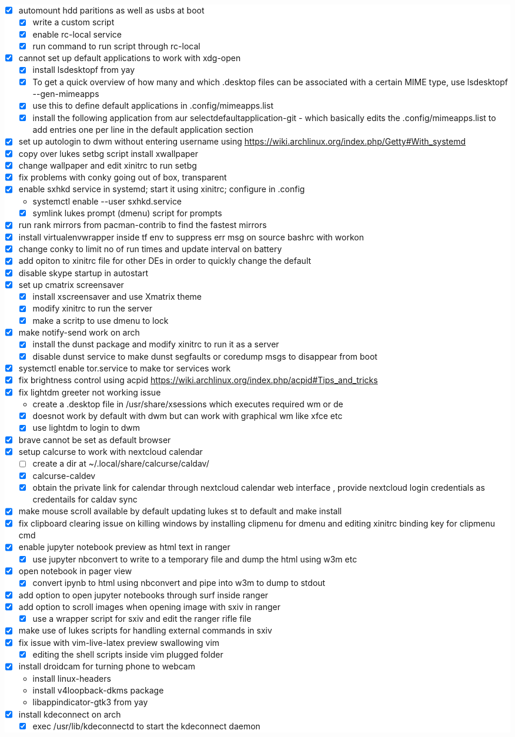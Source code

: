 + [x] automount hdd paritions as well as usbs at boot
     + [x] write a custom script
     + [x] enable rc-local service
     + [x] run command to run script through rc-local
+ [x] cannot set up default applications to work with xdg-open
     + [x] install lsdesktopf from yay
     + [x] To get a quick overview of how many and which .desktop files can be associated with a certain MIME type, use lsdesktopf --gen-mimeapps
     + [x] use this to define default applications in .config/mimeapps.list
     + [x] install the following application from aur selectdefaultapplication-git - which basically edits the .config/mimeapps.list to
     add entries one per line in the default application section
+ [x] set up autologin to dwm without entering username using https://wiki.archlinux.org/index.php/Getty#With_systemd
+ [x] copy over lukes setbg script install xwallpaper
+ [x] change wallpaper and edit xinitrc to run setbg
+ [x] fix problems with conky going out of box, transparent
+ [x] enable sxhkd service in systemd; start it using xinitrc; configure in .config
     + systemctl enable --user sxhkd.service
     + [x] symlink lukes prompt (dmenu) script for prompts
+ [x] run rank mirrors from pacman-contrib to find the fastest mirrors
+ [x] install virtualenvwrapper inside tf env to suppress err msg on source bashrc with workon
+ [x] change conky to limit no of run times and update interval on battery
+ [x] add opiton to xinitrc file for other DEs in order to quickly change the default
+ [x] disable skype startup in autostart
+ [x] set up cmatrix screensaver
     + [x] install xscreensaver and use Xmatrix theme
     + [x] modify xinitrc to run the server
     + [x] make a scritp to use dmenu to lock
+ [x]  make notify-send work on arch
     + [x] install the dunst package and modify xinitrc to run it as a server
     + [x] disable dunst service to make dunst segfaults or coredump msgs to disappear from boot
+ [x] systemctl enable tor.service to make tor services work
+  [x] fix brightness control using acpid https://wiki.archlinux.org/index.php/acpid#Tips_and_tricks
+  [x] fix lightdm greeter not working issue
     + create a .desktop file in /usr/share/xsessions which executes required wm or de
     + [x] doesnot work by default with dwm but can work with graphical wm like xfce etc
     + [x] use lightdm to login to dwm
+  [x] brave cannot be set as default browser
+ [x] setup calcurse to work with nextcloud calendar
     + [ ] create a dir at ~/.local/share/calcurse/caldav/
     + [x] calcurse-caldev
     + [x] obtain the private link for calendar through nextcloud calendar web interface , provide nextcloud login credentials as credentails for caldav sync
+ [x] make mouse scroll available by default updating lukes st to default and make install
+ [x] fix clipboard clearing issue on killing windows by installing clipmenu for dmenu and editing xinitrc binding key for clipmenu cmd
+ [x] enable jupyter notebook preview as html text in ranger
     + [x] use jupyter nbconvert to write to a temporary file and dump the html using w3m etc
+ [x] open notebook in pager view
     + [x] convert ipynb to html using nbconvert and pipe into w3m to dump to stdout
+ [x] add option to open jupyter notebooks through surf inside ranger
+ [x] add option to scroll images when opening image with sxiv in ranger
     + [x] use a wrapper script for sxiv and edit the ranger rifle file
+ [x] make use of lukes scripts for handling external commands in sxiv
+ [x] fix issue with vim-live-latex preview swallowing vim
     + [x] editing the shell scripts inside vim plugged folder
+ [x] install droidcam for turning phone to webcam
     + install linux-headers
     + install v4loopback-dkms package
     + libappindicator-gtk3 from yay
+ [x] install kdeconnect on arch
     + [x] exec /usr/lib/kdeconnectd to start the kdeconnect daemon